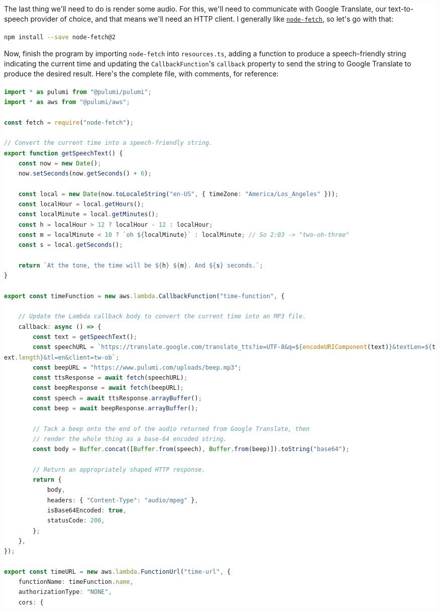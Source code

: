 The last thing we'll need to do is render some audio. For this, we'll need to communicate with Google Translate, our text-to-speech provider of choice, and that means we'll need an HTTP client. I generally like [`node-fetch`](https://www.npmjs.com/package/node-fetch), so let's go with that:

```bash
npm install --save node-fetch@2
```

Now, finish the program by importing `node-fetch` into `resources.ts`, adding a function to produce a speech-friendly string indicating the current time and updating the `CallbackFunction`'s `callback` property to send the string to Google Translate to produce the desired result. Here's the complete file, with comments, for reference:

```typescript
import * as pulumi from "@pulumi/pulumi";
import * as aws from "@pulumi/aws";

const fetch = require("node-fetch");

// Convert the current time into a speech-friendly string.
export function getSpeechText() {
    const now = new Date();
    now.setSeconds(now.getSeconds() + 6);

    const local = new Date(now.toLocaleString("en-US", { timeZone: "America/Los_Angeles" }));
    const localHour = local.getHours();
    const localMinute = local.getMinutes();
    const h = localHour > 12 ? localHour - 12 : localHour;
    const m = localMinute < 10 ? `oh ${localMinute}` : localMinute; // So 2:03 -> "two-oh-three"
    const s = local.getSeconds();

    return `At the tone, the time will be ${h} ${m}. And ${s} seconds.`;
}

export const timeFunction = new aws.lambda.CallbackFunction("time-function", {

    // Update the Lambda callback body to convert the current time into an MP3 file.
    callback: async () => {
        const text = getSpeechText();
        const speechURL = `https://translate.google.com/translate_tts?ie=UTF-8&q=${encodeURIComponent(text)}&textLen=${text.length}&tl=en&client=tw-ob`;
        const beepURL = "https://www.pulumi.com/uploads/beep.mp3";
        const ttsResponse = await fetch(speechURL);
        const beepResponse = await fetch(beepURL);
        const speech = await ttsResponse.arrayBuffer();
        const beep = await beepResponse.arrayBuffer();

        // Tack a beep onto the end of the audio returned from Google Translate, then
        // render the whole thing as a base-64 encoded string.
        const body = Buffer.concat([Buffer.from(speech), Buffer.from(beep)]).toString("base64");

        // Return an appropriately shaped HTTP response.
        return {
            body,
            headers: { "Content-Type": "audio/mpeg" },
            isBase64Encoded: true,
            statusCode: 200,
        };
    },
});

export const timeURL = new aws.lambda.FunctionUrl("time-url", {
    functionName: timeFunction.name,
    authorizationType: "NONE",
    cors: {
```